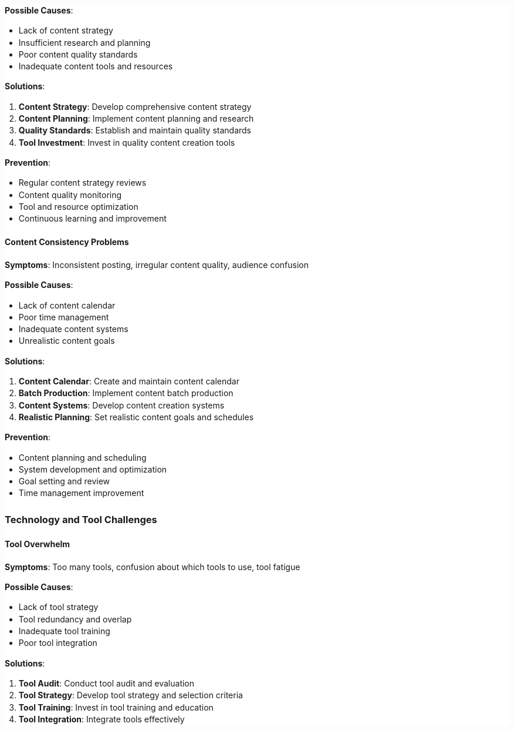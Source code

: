 **Possible Causes**:
- Lack of content strategy
- Insufficient research and planning
- Poor content quality standards
- Inadequate content tools and resources

**Solutions**:
1. **Content Strategy**: Develop comprehensive content strategy
2. **Content Planning**: Implement content planning and research
3. **Quality Standards**: Establish and maintain quality standards
4. **Tool Investment**: Invest in quality content creation tools

**Prevention**:
- Regular content strategy reviews
- Content quality monitoring
- Tool and resource optimization
- Continuous learning and improvement

#### Content Consistency Problems
**Symptoms**: Inconsistent posting, irregular content quality, audience confusion

**Possible Causes**:
- Lack of content calendar
- Poor time management
- Inadequate content systems
- Unrealistic content goals

**Solutions**:
1. **Content Calendar**: Create and maintain content calendar
2. **Batch Production**: Implement content batch production
3. **Content Systems**: Develop content creation systems
4. **Realistic Planning**: Set realistic content goals and schedules

**Prevention**:
- Content planning and scheduling
- System development and optimization
- Goal setting and review
- Time management improvement

### Technology and Tool Challenges

#### Tool Overwhelm
**Symptoms**: Too many tools, confusion about which tools to use, tool fatigue

**Possible Causes**:
- Lack of tool strategy
- Tool redundancy and overlap
- Inadequate tool training
- Poor tool integration

**Solutions**:
1. **Tool Audit**: Conduct tool audit and evaluation
2. **Tool Strategy**: Develop tool strategy and selection criteria
3. **Tool Training**: Invest in tool training and education
4. **Tool Integration**: Integrate tools effectively
